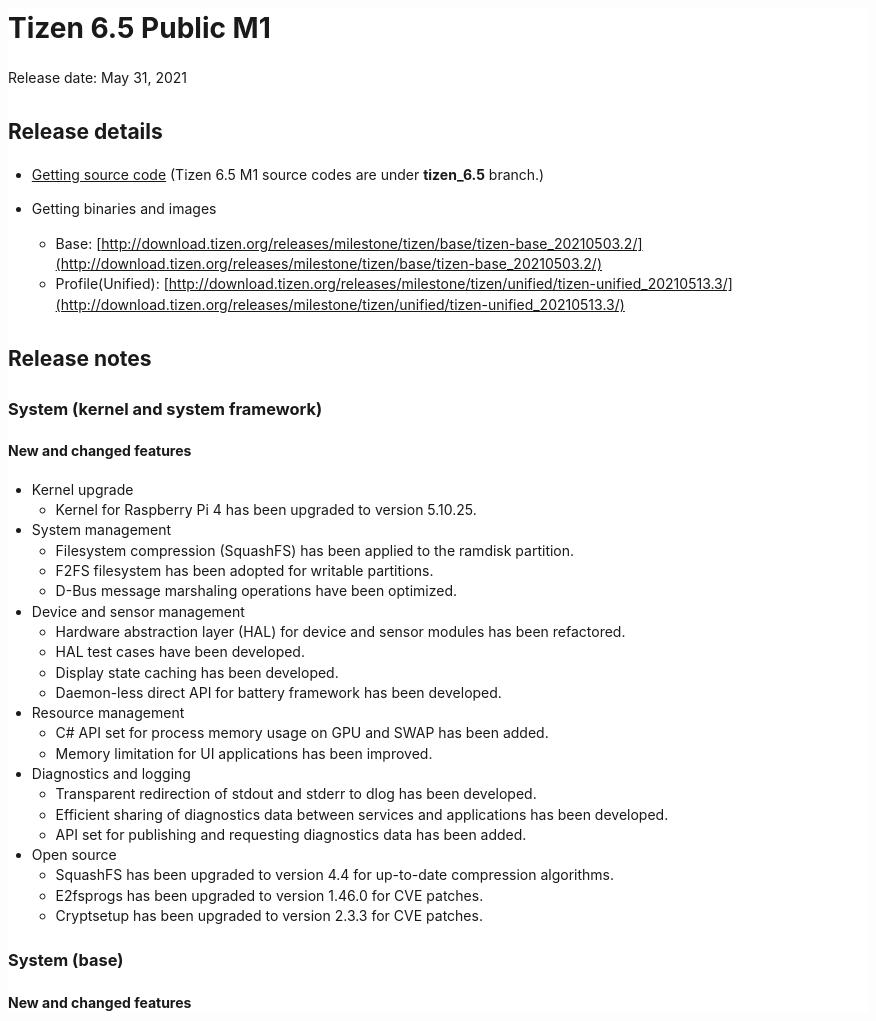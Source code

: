 # Tizen 6.5 Public M1

Release date: May 31, 2021


## Release details

- [Getting source code](http://review.tizen.org/gerrit/) (Tizen 6.5 M1 source codes are under **tizen_6.5** branch.)

- Getting binaries and images
  - Base: [http://download.tizen.org/releases/milestone/tizen/base/tizen-base_20210503.2/](http://download.tizen.org/releases/milestone/tizen/base/tizen-base_20210503.2/)
  - Profile(Unified): [http://download.tizen.org/releases/milestone/tizen/unified/tizen-unified_20210513.3/](http://download.tizen.org/releases/milestone/tizen/unified/tizen-unified_20210513.3/)


## Release notes

### System (kernel and system framework)

#### New and changed features

- Kernel upgrade
  - Kernel for Raspberry Pi 4 has been upgraded to version 5.10.25.
- System management
  - Filesystem compression (SquashFS) has been applied to the ramdisk partition.
  - F2FS filesystem has been adopted for writable partitions.
  - D-Bus message marshaling operations have been optimized.
- Device and sensor management
  - Hardware abstraction layer (HAL) for device and sensor modules has been refactored.
  - HAL test cases have been developed.
  - Display state caching has been developed.
  - Daemon-less direct API for battery framework has been developed.
- Resource management
  - C# API set for process memory usage on GPU and SWAP has been added.
  - Memory limitation for UI applications has been improved.
- Diagnostics and logging
  - Transparent redirection of stdout and stderr to dlog has been developed.
  - Efficient sharing of diagnostics data between services and applications has been developed.
  - API set for publishing and requesting diagnostics data has been added.
- Open source
  - SquashFS has been upgraded to version 4.4 for up-to-date compression algorithms.
  - E2fsprogs has been upgraded to version 1.46.0 for CVE patches.
  - Cryptsetup has been upgraded to version 2.3.3 for CVE patches.


### System (base)

#### New and changed features
